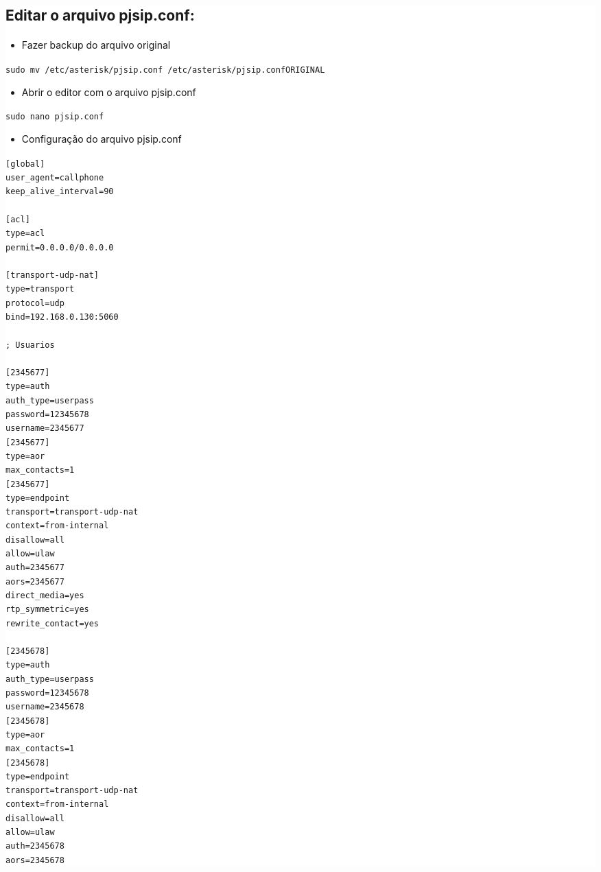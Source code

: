 ## Editar o arquivo pjsip.conf:

- Fazer backup do arquivo original
```shell
sudo mv /etc/asterisk/pjsip.conf /etc/asterisk/pjsip.confORIGINAL
```

- Abrir o editor com o arquivo pjsip.conf
```shell
sudo nano pjsip.conf
```
- Configuração do arquivo pjsip.conf
```shell
[global]
user_agent=callphone
keep_alive_interval=90

[acl]
type=acl
permit=0.0.0.0/0.0.0.0

[transport-udp-nat]
type=transport
protocol=udp
bind=192.168.0.130:5060

; Usuarios

[2345677]
type=auth
auth_type=userpass
password=12345678
username=2345677
[2345677]
type=aor
max_contacts=1
[2345677]
type=endpoint
transport=transport-udp-nat
context=from-internal
disallow=all
allow=ulaw
auth=2345677
aors=2345677
direct_media=yes
rtp_symmetric=yes
rewrite_contact=yes

[2345678]
type=auth
auth_type=userpass
password=12345678
username=2345678
[2345678]
type=aor
max_contacts=1
[2345678]
type=endpoint
transport=transport-udp-nat
context=from-internal
disallow=all
allow=ulaw
auth=2345678
aors=2345678
```
